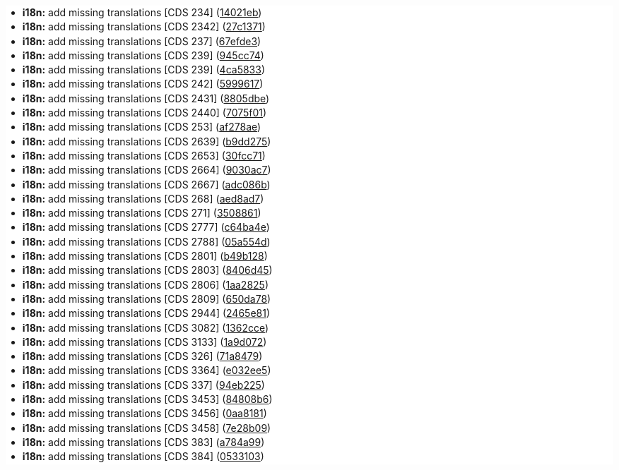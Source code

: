 * **i18n:** add missing translations [CDS 234] ([14021eb](https://github.com/ovh/manager/commit/14021eb5273b4a6fb308b3f46a4eb72ddd5e2cf9))
* **i18n:** add missing translations [CDS 2342] ([27c1371](https://github.com/ovh/manager/commit/27c13710967499e82110f39069e867a41e2424da))
* **i18n:** add missing translations [CDS 237] ([67efde3](https://github.com/ovh/manager/commit/67efde34de434103585029f432c175db921d3772))
* **i18n:** add missing translations [CDS 239] ([945cc74](https://github.com/ovh/manager/commit/945cc74a7c3d79e754f6ea9f8c2101ad92c22e07))
* **i18n:** add missing translations [CDS 239] ([4ca5833](https://github.com/ovh/manager/commit/4ca5833e915bd781fc27ca599c05453baba41804))
* **i18n:** add missing translations [CDS 242] ([5999617](https://github.com/ovh/manager/commit/5999617d4fbe77fdc4f5d8d3f3f5fdbf254d52a9))
* **i18n:** add missing translations [CDS 2431] ([8805dbe](https://github.com/ovh/manager/commit/8805dbe84108eb8cc5e92724a6c4fce3c02d7f45))
* **i18n:** add missing translations [CDS 2440] ([7075f01](https://github.com/ovh/manager/commit/7075f01a61180a0067eaab4905fe8201e443071d))
* **i18n:** add missing translations [CDS 253] ([af278ae](https://github.com/ovh/manager/commit/af278ae2fc02e3654a81528983d099fa50d89539))
* **i18n:** add missing translations [CDS 2639] ([b9dd275](https://github.com/ovh/manager/commit/b9dd275fcde4564d496d0ccaf59e0c79d3db7666))
* **i18n:** add missing translations [CDS 2653] ([30fcc71](https://github.com/ovh/manager/commit/30fcc713c9ea70b933525f320a26e6f56e2e83a1))
* **i18n:** add missing translations [CDS 2664] ([9030ac7](https://github.com/ovh/manager/commit/9030ac78e3f71ace8cdf940ad99673ffbb6bb4d5))
* **i18n:** add missing translations [CDS 2667] ([adc086b](https://github.com/ovh/manager/commit/adc086b313c3b23714c7d2018feb50b4f5ff5684))
* **i18n:** add missing translations [CDS 268] ([aed8ad7](https://github.com/ovh/manager/commit/aed8ad7798453cbb7f131cc89aacb3be8b812355))
* **i18n:** add missing translations [CDS 271] ([3508861](https://github.com/ovh/manager/commit/35088612b6d53dabc1ba649be21009c0aff0b81a))
* **i18n:** add missing translations [CDS 2777] ([c64ba4e](https://github.com/ovh/manager/commit/c64ba4e049097b07ef341d035ca3f2843c33e0a3))
* **i18n:** add missing translations [CDS 2788] ([05a554d](https://github.com/ovh/manager/commit/05a554dc56eb07b875e04b8582d69d947ddfcd73))
* **i18n:** add missing translations [CDS 2801] ([b49b128](https://github.com/ovh/manager/commit/b49b1281646f270bb397269e14459230f6313919))
* **i18n:** add missing translations [CDS 2803] ([8406d45](https://github.com/ovh/manager/commit/8406d4547ff51c8ea2923e322061f9242d27ab30))
* **i18n:** add missing translations [CDS 2806] ([1aa2825](https://github.com/ovh/manager/commit/1aa28251c7d71ef9f86867ad3b9c171061bd8396))
* **i18n:** add missing translations [CDS 2809] ([650da78](https://github.com/ovh/manager/commit/650da787cab0c6b70675e9b062367e14024bd6aa))
* **i18n:** add missing translations [CDS 2944] ([2465e81](https://github.com/ovh/manager/commit/2465e812898c6bab1d9b61f2bdd927fe7fea1227))
* **i18n:** add missing translations [CDS 3082] ([1362cce](https://github.com/ovh/manager/commit/1362cce23f7caeeb5efede051e7513935761c2e6))
* **i18n:** add missing translations [CDS 3133] ([1a9d072](https://github.com/ovh/manager/commit/1a9d07200c1c9decaee2f2cf474c76a265a0115a))
* **i18n:** add missing translations [CDS 326] ([71a8479](https://github.com/ovh/manager/commit/71a8479c97928d98bfa76f09b2064fa397c7f299))
* **i18n:** add missing translations [CDS 3364] ([e032ee5](https://github.com/ovh/manager/commit/e032ee53d3c3b79b8322927f59904223b8c37f71))
* **i18n:** add missing translations [CDS 337] ([94eb225](https://github.com/ovh/manager/commit/94eb225484020949ed1ef946755bdbc4f228efc8))
* **i18n:** add missing translations [CDS 3453] ([84808b6](https://github.com/ovh/manager/commit/84808b61ea422bde066b8431be7bcec0f5016f8e))
* **i18n:** add missing translations [CDS 3456] ([0aa8181](https://github.com/ovh/manager/commit/0aa81812a9a5c9b0b4c66fc5bc447ba60e0dece6))
* **i18n:** add missing translations [CDS 3458] ([7e28b09](https://github.com/ovh/manager/commit/7e28b094b3beecf58574f99d00a97ef9ae458498))
* **i18n:** add missing translations [CDS 383] ([a784a99](https://github.com/ovh/manager/commit/a784a999d869e4b069b7d56f33bb53048fa06bc8))
* **i18n:** add missing translations [CDS 384] ([0533103](https://github.com/ovh/manager/commit/0533103f992337a5ee7491aa2594c9f39c1e99f0))